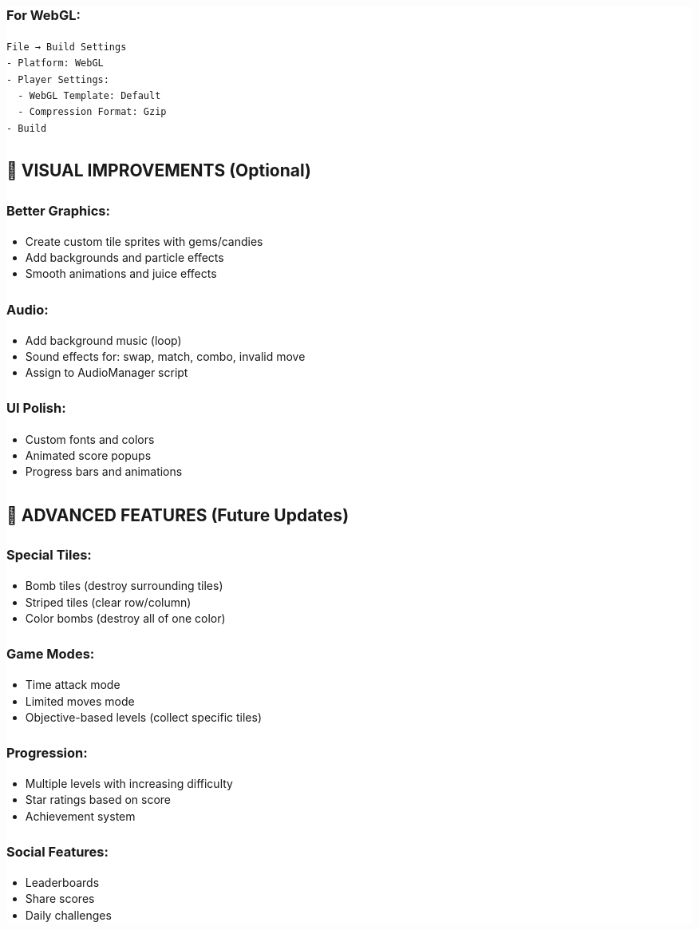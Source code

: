 ### For WebGL:
```
File → Build Settings
- Platform: WebGL
- Player Settings:
  - WebGL Template: Default
  - Compression Format: Gzip
- Build
```

## 🎨 VISUAL IMPROVEMENTS (Optional)

### Better Graphics:
- Create custom tile sprites with gems/candies
- Add backgrounds and particle effects
- Smooth animations and juice effects

### Audio:
- Add background music (loop)
- Sound effects for: swap, match, combo, invalid move
- Assign to AudioManager script

### UI Polish:
- Custom fonts and colors
- Animated score popups
- Progress bars and animations

## 🔧 ADVANCED FEATURES (Future Updates)

### Special Tiles:
- Bomb tiles (destroy surrounding tiles)
- Striped tiles (clear row/column)
- Color bombs (destroy all of one color)

### Game Modes:
- Time attack mode
- Limited moves mode
- Objective-based levels (collect specific tiles)

### Progression:
- Multiple levels with increasing difficulty
- Star ratings based on score
- Achievement system

### Social Features:
- Leaderboards  
- Share scores
- Daily challenges
